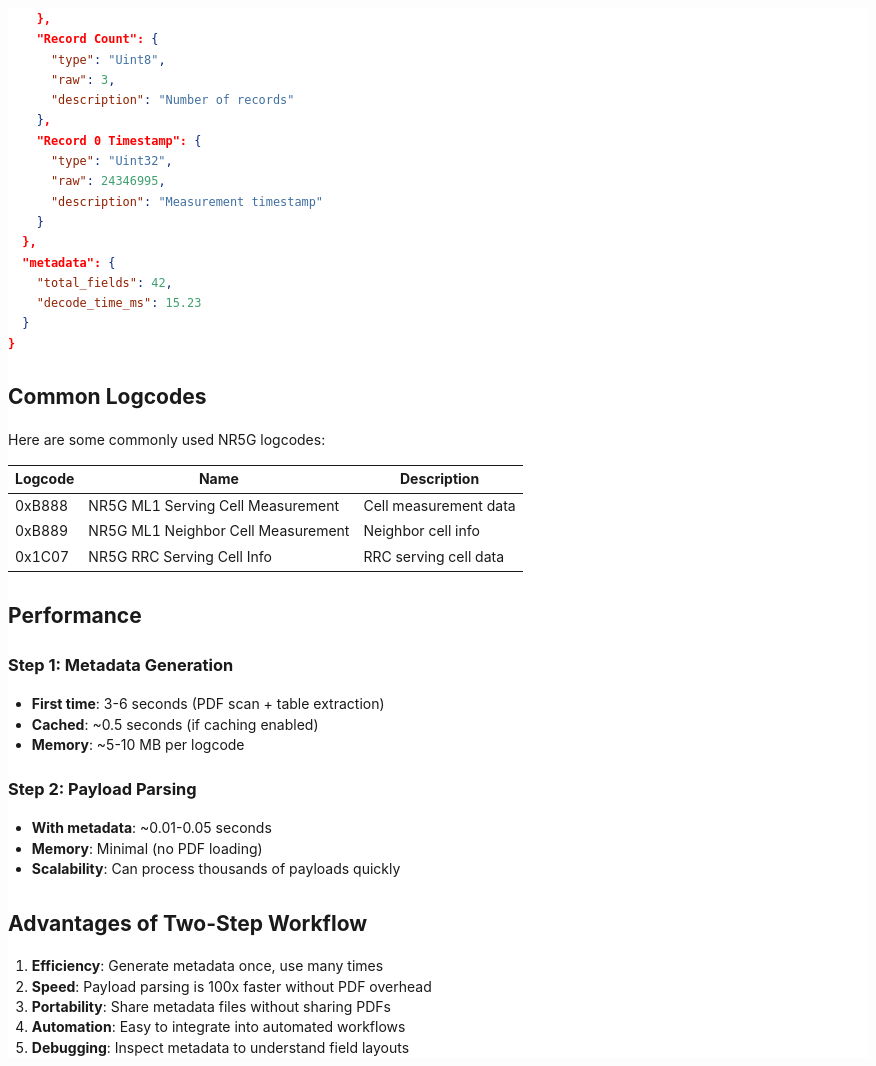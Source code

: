 ```json
    },
    "Record Count": {
      "type": "Uint8",
      "raw": 3,
      "description": "Number of records"
    },
    "Record 0 Timestamp": {
      "type": "Uint32",
      "raw": 24346995,
      "description": "Measurement timestamp"
    }
  },
  "metadata": {
    "total_fields": 42,
    "decode_time_ms": 15.23
  }
}
```

## Common Logcodes

Here are some commonly used NR5G logcodes:

| Logcode | Name | Description |
|---------|------|-------------|
| 0xB888 | NR5G ML1 Serving Cell Measurement | Cell measurement data |
| 0xB889 | NR5G ML1 Neighbor Cell Measurement | Neighbor cell info |
| 0x1C07 | NR5G RRC Serving Cell Info | RRC serving cell data |

## Performance

### Step 1: Metadata Generation
- **First time**: 3-6 seconds (PDF scan + table extraction)
- **Cached**: ~0.5 seconds (if caching enabled)
- **Memory**: ~5-10 MB per logcode

### Step 2: Payload Parsing
- **With metadata**: ~0.01-0.05 seconds
- **Memory**: Minimal (no PDF loading)
- **Scalability**: Can process thousands of payloads quickly

## Advantages of Two-Step Workflow

1. **Efficiency**: Generate metadata once, use many times
2. **Speed**: Payload parsing is 100x faster without PDF overhead
3. **Portability**: Share metadata files without sharing PDFs
4. **Automation**: Easy to integrate into automated workflows
5. **Debugging**: Inspect metadata to understand field layouts
